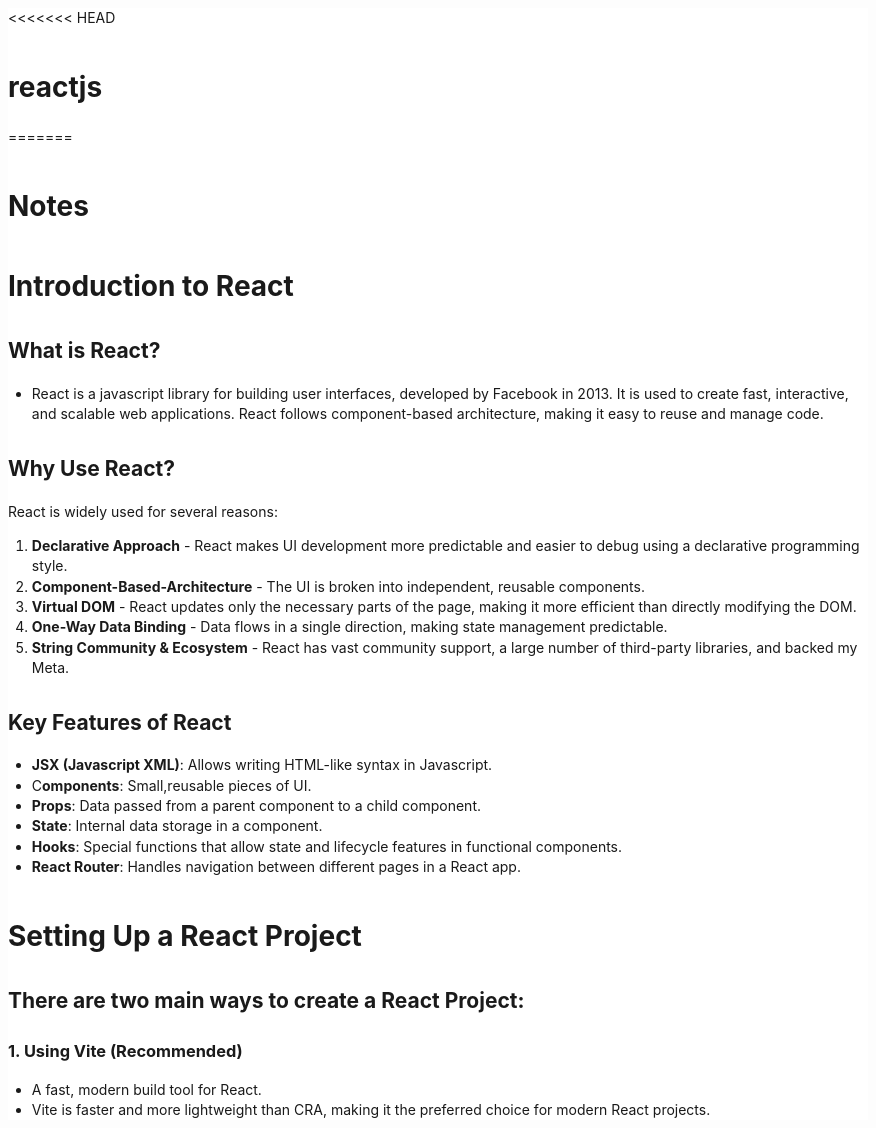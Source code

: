 <<<<<<< HEAD
# reactjs
=======
# Notes


# Introduction to React

## What is React?

- React is a javascript library for building user interfaces, developed by Facebook in 2013. It is used to create fast, interactive, and scalable web applications. React follows component-based architecture, making it easy to reuse and manage code.

## Why Use React?

React is widely used for several reasons:
1. **Declarative Approach** - React makes UI development more predictable and easier to debug using a declarative programming style.
2. **Component-Based-Architecture** - The UI is broken into independent, reusable components.
3. **Virtual DOM** - React updates only the necessary parts of the page, making it more efficient than directly modifying the DOM.
4. **One-Way Data Binding** - Data flows in a single direction, making state management predictable.
5. **String Community & Ecosystem** - React has vast community support, a large number of third-party libraries, and backed my Meta.

## Key Features of React

- **JSX (Javascript XML)**: Allows writing HTML-like syntax in Javascript.
- C**omponents**: Small,reusable pieces of UI.
- **Props**: Data passed from a parent component to a child component.
- **State**: Internal data storage in a component.
- **Hooks**: Special functions that allow state and lifecycle features in functional components.
- **React Router**: Handles navigation between different pages in a React app.

# Setting Up a React Project

## There are two main ways to create a React Project:

### 1. Using Vite (Recommended)
- A fast, modern build tool for React.
- Vite is faster and more lightweight than CRA, making it the preferred choice for modern React projects.
 